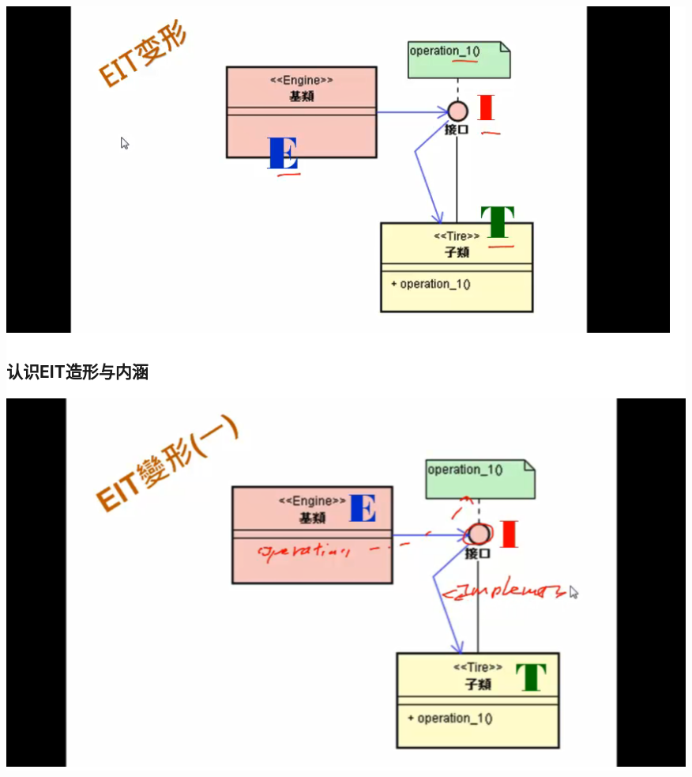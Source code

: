 ![image-20221024112151562](01_%E6%9E%B6%E6%9E%84%E5%B8%88.assets/image-20221024112151562-16665817124793.png)



## 认识EIT造形与内涵

![image-20221024183625304](01_%E6%9E%B6%E6%9E%84%E5%B8%88.assets/image-20221024183625304-16666077868186.png)

